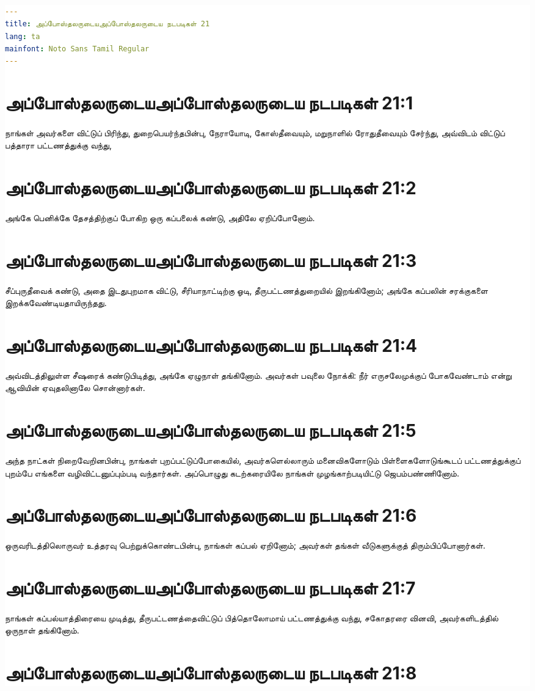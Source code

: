 ```yaml
---
title: அப்போஸ்தலருடையஅப்போஸ்தலருடைய நடபடிகள் 21
lang: ta
mainfont: Noto Sans Tamil Regular
---
```


# அப்போஸ்தலருடையஅப்போஸ்தலருடைய நடபடிகள் 21:1

நாங்கள் அவர்களை விட்டுப் பிரிந்து, துறைபெயர்ந்தபின்பு, நேராயோடி, கோஸ்தீவையும், மறுநாளில் ரோதுதீவையும் சேர்ந்து, அவ்விடம் விட்டுப் பத்தாரா பட்டணத்துக்கு வந்து,

# அப்போஸ்தலருடையஅப்போஸ்தலருடைய நடபடிகள் 21:2

அங்கே பெனிக்கே தேசத்திற்குப் போகிற ஒரு கப்பலைக் கண்டு, அதிலே ஏறிப்போனோம்.

# அப்போஸ்தலருடையஅப்போஸ்தலருடைய நடபடிகள் 21:3

சீப்புருதீவைக் கண்டு, அதை இடதுபுறமாக விட்டு, சீரியாநாட்டிற்கு ஓடி, தீருபட்டணத்துறையில் இறங்கினோம்; அங்கே கப்பலின் சரக்குகளை இறக்கவேண்டியதாயிருந்தது.

# அப்போஸ்தலருடையஅப்போஸ்தலருடைய நடபடிகள் 21:4

அவ்விடத்திலுள்ள சீஷரைக் கண்டுபிடித்து, அங்கே ஏழுநாள் தங்கினோம். அவர்கள் பவுலை நோக்கி: நீர் எருசலேமுக்குப் போகவேண்டாம் என்று ஆவியின் ஏவுதலினாலே சொன்னார்கள்.

# அப்போஸ்தலருடையஅப்போஸ்தலருடைய நடபடிகள் 21:5

அந்த நாட்கள் நிறைவேறினபின்பு, நாங்கள் புறப்பட்டுப்போகையில், அவர்களெல்லாரும் மனைவிகளோடும் பிள்ளைகளோடுங்கூடப் பட்டணத்துக்குப் புறம்பே எங்களை வழிவிட்டனுப்பும்படி வந்தார்கள். அப்பொழுது கடற்கரையிலே நாங்கள் முழங்காற்படியிட்டு ஜெபம்பண்ணினோம்.

# அப்போஸ்தலருடையஅப்போஸ்தலருடைய நடபடிகள் 21:6

ஒருவரிடத்திலொருவர் உத்தரவு பெற்றுக்கொண்டபின்பு, நாங்கள் கப்பல் ஏறினோம்; அவர்கள் தங்கள் வீடுகளுக்குத் திரும்பிப்போனார்கள்.

# அப்போஸ்தலருடையஅப்போஸ்தலருடைய நடபடிகள் 21:7

நாங்கள் கப்பல்யாத்திரையை முடித்து, தீருபட்டணத்தைவிட்டுப் பித்தொலோமாய் பட்டணத்துக்கு வந்து, சகோதரரை வினவி, அவர்களிடத்தில் ஒருநாள் தங்கினோம்.

# அப்போஸ்தலருடையஅப்போஸ்தலருடைய நடபடிகள் 21:8

